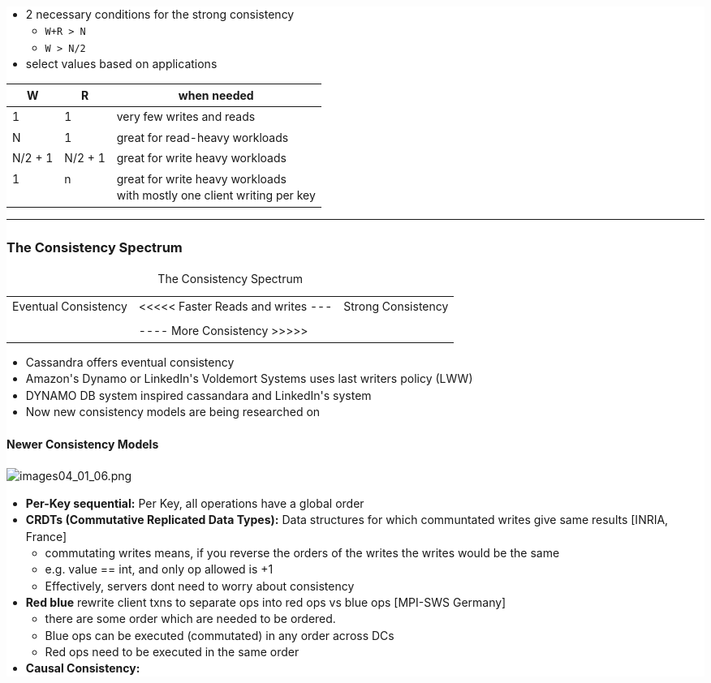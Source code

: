 


- 2 necessary conditions for the strong consistency
	- `W+R > N`
	-  `W > N/2`
- select values based on applications

| W | R | when needed|
|--|--|--|
| 1 	| 1		| very few writes and reads|
| N 	| 1 	| great for read-heavy workloads|
|N/2 + 1|N/2 + 1| great for write heavy workloads|
| 1 	| n 	| great for write heavy workloads <br> with mostly one client writing per key|



----

### The Consistency Spectrum

<table>
<caption> The Consistency Spectrum </caption>
<tr>
	<td rowspan=3> Eventual Consistency </td>
	<td> <<<<< Faster Reads and writes --- </td>
	<td rowspan=3> Strong Consistency </td>	
</tr>
<tr>
    <td>  </td> 
</tr>
<tr>
	<td> ---- More Consistency >>>>> </td>
</tr>
</table>

- Cassandra offers eventual consistency
- Amazon's Dynamo or LinkedIn's Voldemort Systems uses last writers policy (LWW)
- DYNAMO DB system inspired cassandara and LinkedIn's system
-  Now new consistency models are being researched on

#### Newer Consistency Models

![images04_01_06.png](/images/images04_01_06.png)

- **Per-Key sequential:** Per Key, all operations have a global order
- **CRDTs (Commutative Replicated Data Types):** Data structures for which communtated writes give same results [INRIA, France]
	- commutating writes means, if you reverse the orders of the writes the writes would be the same
	- e.g. value == int, and only op allowed is +1
	- Effectively, servers dont need to worry about consistency
-  **Red blue** rewrite client txns to separate ops into red ops vs blue ops [MPI-SWS Germany]
	- there are some order which are needed to be ordered.
	- Blue ops can be executed (commutated) in any order across DCs
	- Red ops need to be executed in the same order
- **Causal Consistency:** 
